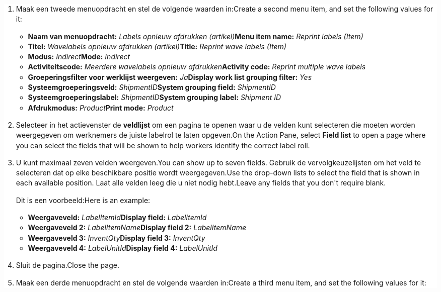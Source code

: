 1. <span data-ttu-id="b1644-155">Maak een tweede menuopdracht en stel de volgende waarden in:</span><span class="sxs-lookup"><span data-stu-id="b1644-155">Create a second menu item, and set the following values for it:</span></span>

    - <span data-ttu-id="b1644-156">**Naam van menuopdracht:** *Labels opnieuw afdrukken (artikel)*</span><span class="sxs-lookup"><span data-stu-id="b1644-156">**Menu item name:** *Reprint labels (Item)*</span></span>
    - <span data-ttu-id="b1644-157">**Titel:** *Wavelabels opnieuw afdrukken (artikel)*</span><span class="sxs-lookup"><span data-stu-id="b1644-157">**Title:** *Reprint wave labels (Item)*</span></span>
    - <span data-ttu-id="b1644-158">**Modus:** *Indirect*</span><span class="sxs-lookup"><span data-stu-id="b1644-158">**Mode:** *Indirect*</span></span>
    - <span data-ttu-id="b1644-159">**Activiteitscode:** *Meerdere wavelabels opnieuw afdrukken*</span><span class="sxs-lookup"><span data-stu-id="b1644-159">**Activity code:** *Reprint multiple wave labels*</span></span>
    - <span data-ttu-id="b1644-160">**Groeperingsfilter voor werklijst weergeven:** *Ja*</span><span class="sxs-lookup"><span data-stu-id="b1644-160">**Display work list grouping filter:** *Yes*</span></span>
    - <span data-ttu-id="b1644-161">**Systeemgroeperingsveld:** *ShipmentID*</span><span class="sxs-lookup"><span data-stu-id="b1644-161">**System grouping field:** *ShipmentID*</span></span>
    - <span data-ttu-id="b1644-162">**Systeemgroeperingslabel:** *ShipmentID*</span><span class="sxs-lookup"><span data-stu-id="b1644-162">**System grouping label:** *Shipment ID*</span></span>
    - <span data-ttu-id="b1644-163">**Afdrukmodus:** *Product*</span><span class="sxs-lookup"><span data-stu-id="b1644-163">**Print mode:** *Product*</span></span>

1. <span data-ttu-id="b1644-164">Selecteer in het actievenster de **veldlijst** om een pagina te openen waar u de velden kunt selecteren die moeten worden weergegeven om werknemers de juiste labelrol te laten opgeven.</span><span class="sxs-lookup"><span data-stu-id="b1644-164">On the Action Pane, select **Field list** to open a page where you can select the fields that will be shown to help workers identify the correct label roll.</span></span>
1. <span data-ttu-id="b1644-165">U kunt maximaal zeven velden weergeven.</span><span class="sxs-lookup"><span data-stu-id="b1644-165">You can show up to seven fields.</span></span> <span data-ttu-id="b1644-166">Gebruik de vervolgkeuzelijsten om het veld te selecteren dat op elke beschikbare positie wordt weergegeven.</span><span class="sxs-lookup"><span data-stu-id="b1644-166">Use the drop-down lists to select the field that is shown in each available position.</span></span> <span data-ttu-id="b1644-167">Laat alle velden leeg die u niet nodig hebt.</span><span class="sxs-lookup"><span data-stu-id="b1644-167">Leave any fields that you don't require blank.</span></span> 

    <span data-ttu-id="b1644-168">Dit is een voorbeeld:</span><span class="sxs-lookup"><span data-stu-id="b1644-168">Here is an example:</span></span>

    - <span data-ttu-id="b1644-169">**Weergaveveld:** *LabelItemId*</span><span class="sxs-lookup"><span data-stu-id="b1644-169">**Display field:** *LabelItemId*</span></span>
    - <span data-ttu-id="b1644-170">**Weergaveveld 2:** *LabelItemName*</span><span class="sxs-lookup"><span data-stu-id="b1644-170">**Display field 2:** *LabelItemName*</span></span>
    - <span data-ttu-id="b1644-171">**Weergaveveld 3:** *InventQty*</span><span class="sxs-lookup"><span data-stu-id="b1644-171">**Display field 3:** *InventQty*</span></span>
    - <span data-ttu-id="b1644-172">**Weergaveveld 4:** *LabelUnitId*</span><span class="sxs-lookup"><span data-stu-id="b1644-172">**Display field 4:** *LabelUnitId*</span></span>

1. <span data-ttu-id="b1644-173">Sluit de pagina.</span><span class="sxs-lookup"><span data-stu-id="b1644-173">Close the page.</span></span>
1. <span data-ttu-id="b1644-174">Maak een derde menuopdracht en stel de volgende waarden in:</span><span class="sxs-lookup"><span data-stu-id="b1644-174">Create a third menu item, and set the following values for it:</span></span>
